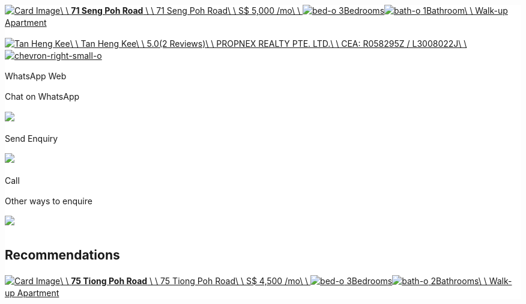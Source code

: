 [![Card Image](https://sg1-cdn.pgimgs.com/listing/25598320/UPHO.154643244.V550/71-Seng-Poh-Road-Alexandra-Commonwealth-Singapore.jpg)\\
\\
**71 Seng Poh Road** \\
\\
71 Seng Poh Road\\
\\
S$ 5,000 /mo\\
\\
![bed-o](https://cdn.pgimgs.com/hive-ui-core/static/v1.6/icons/svgs/bed-o.svg) 3Bedrooms![bath-o](https://cdn.pgimgs.com/hive-ui-core/static/v1.6/icons/svgs/bath-o.svg) 1Bathroom\\
\\
Walk-up Apartment](https://www.propertyguru.com.sg/listing/for-rent-71-seng-poh-road-25598320)

[![Tan Heng Kee](https://sg1-cdn.pgimgs.com/agent/516526/APHO.96529186.V120B.jpg)\\
\\
Tan Heng Kee\\
\\
5.0(2 Reviews)\\
\\
PROPNEX REALTY PTE. LTD.\\
\\
CEA: R058295Z / L3008022J\\
\\
![chevron-right-small-o](https://cdn.pgimgs.com/hive-ui-core/static/v1.6/icons/svgs/chevron-right-small-o.svg)](https://www.propertyguru.com.sg/agent/tan-heng-kee-516526#Agent-RightSideProfile)

WhatsApp Web

Chat on WhatsApp

![](https://cdn.pgimgs.com/hive-ui/static/v0.1.141/pg-icons/font/v3/send-o.svg)

Send Enquiry

![](https://cdn.pgimgs.com/hive-ui/static/v0.1.141/pg-icons/font/v2/phone-o.svg)

Call

Other ways to enquire

![](https://cdn.pgimgs.com/hive-ui-core/static/v1.4/icons/svgs/chevron-down-small-o.svg)

## Recommendations

[![Card Image](https://sg1-cdn.pgimgs.com/listing/21295210/UPHO.154807233.V550/75-Tiong-Poh-Road-Alexandra-Commonwealth-Singapore.jpg)\\
\\
**75 Tiong Poh Road** \\
\\
75 Tiong Poh Road\\
\\
S$ 4,500 /mo\\
\\
![bed-o](https://cdn.pgimgs.com/hive-ui-core/static/v1.6/icons/svgs/bed-o.svg) 3Bedrooms![bath-o](https://cdn.pgimgs.com/hive-ui-core/static/v1.6/icons/svgs/bath-o.svg) 2Bathrooms\\
\\
Walk-up Apartment](https://www.propertyguru.com.sg/listing/for-rent-75-tiong-poh-road-21295210)
